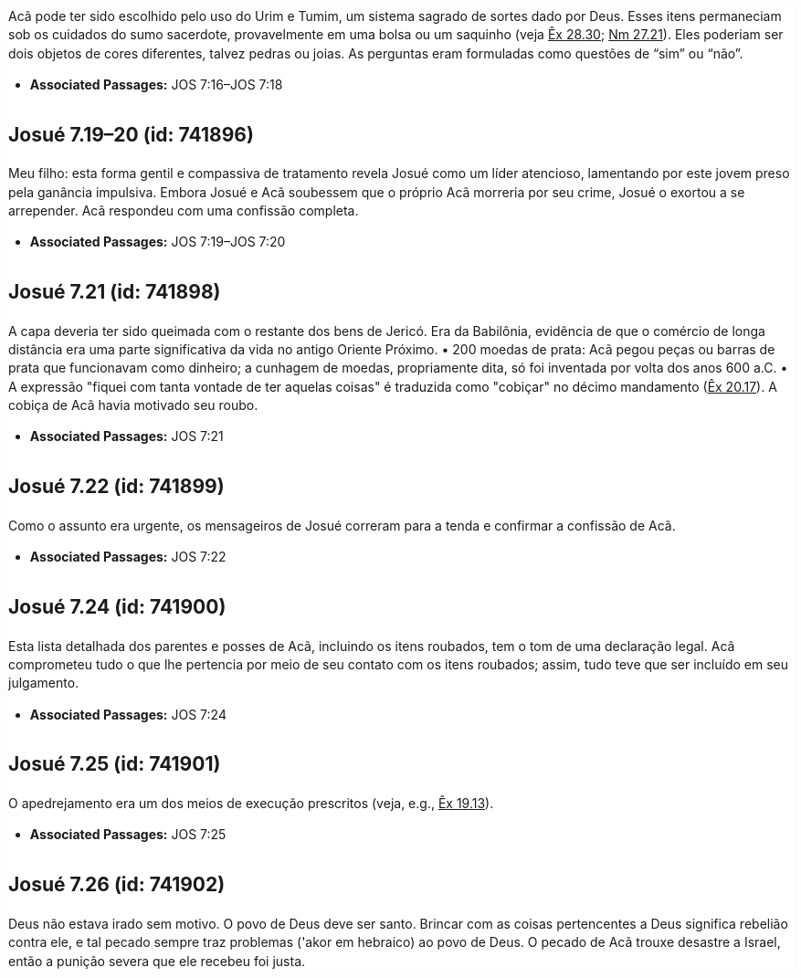 Acã pode ter sido escolhido pelo uso do Urim e Tumim, um sistema sagrado de sortes dado por Deus. Esses itens permaneciam sob os cuidados do sumo sacerdote, provavelmente em uma bolsa ou um saquinho (veja [Êx 28\.30](https://ref.ly/Exod28:30); [Nm 27\.21](https://ref.ly/Num27:21)). Eles poderiam ser dois objetos de cores diferentes, talvez pedras ou joias. As perguntas eram formuladas como questões de “sim” ou “não”.

* **Associated Passages:** JOS 7:16–JOS 7:18

## Josué 7.19–20 (id: 741896)

Meu filho: esta forma gentil e compassiva de tratamento revela Josué como um líder atencioso, lamentando por este jovem preso pela ganância impulsiva. Embora Josué e Acã soubessem que o próprio Acã morreria por seu crime, Josué o exortou a se arrepender. Acã respondeu com uma confissão completa.

* **Associated Passages:** JOS 7:19–JOS 7:20

## Josué 7.21 (id: 741898)

A capa deveria ter sido queimada com o restante dos bens de Jericó. Era da Babilônia, evidência de que o comércio de longa distância era uma parte significativa da vida no antigo Oriente Próximo. • 200 moedas de prata: Acã pegou peças ou barras de prata que funcionavam como dinheiro; a cunhagem de moedas, propriamente dita, só foi inventada por volta dos anos 600 a.C. • A expressão "fiquei com tanta vontade de ter aquelas coisas" é traduzida como "cobiçar" no décimo mandamento ([Êx 20\.17](https://ref.ly/Exod20:17)). A cobiça de Acã havia motivado seu roubo.

* **Associated Passages:** JOS 7:21

## Josué 7.22 (id: 741899)

Como o assunto era urgente, os mensageiros de Josué correram para a tenda e confirmar a confissão de Acã.

* **Associated Passages:** JOS 7:22

## Josué 7.24 (id: 741900)

Esta lista detalhada dos parentes e posses de Acã, incluindo os itens roubados, tem o tom de uma declaração legal. Acã comprometeu tudo o que lhe pertencia por meio de seu contato com os itens roubados; assim, tudo teve que ser incluído em seu julgamento.

* **Associated Passages:** JOS 7:24

## Josué 7.25 (id: 741901)

O apedrejamento era um dos meios de execução prescritos (veja, e.g., [Êx 19\.13](https://ref.ly/Exod19:13)).

* **Associated Passages:** JOS 7:25

## Josué 7.26 (id: 741902)

Deus não estava irado sem motivo. O povo de Deus deve ser santo. Brincar com as coisas pertencentes a Deus significa rebelião contra ele, e tal pecado sempre traz problemas ('akor em hebraico) ao povo de Deus. O pecado de Acã trouxe desastre a Israel, então a punição severa que ele recebeu foi justa.
